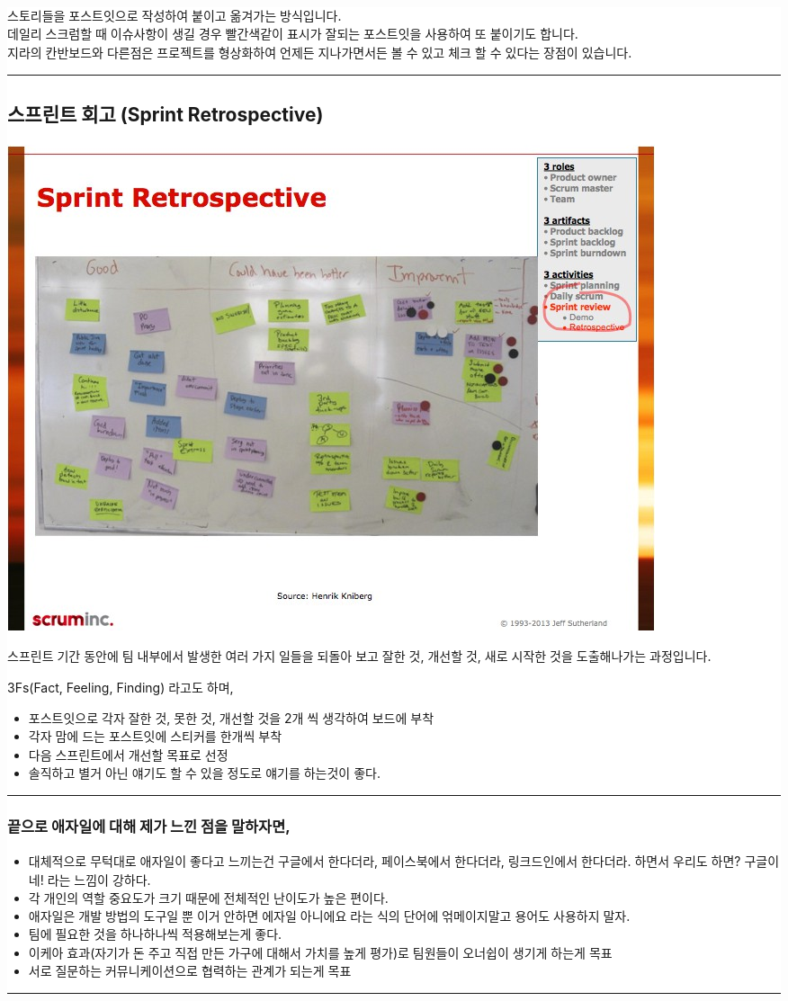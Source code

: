 스토리들을 포스트잇으로 작성하여 붙이고 옮겨가는 방식입니다.<br>
데일리 스크럼할 때 이슈사항이 생길 경우 빨간색같이 표시가 잘되는 포스트잇을 사용하여 또 붙이기도 합니다.<br>
지라의 칸반보드와 다른점은 프로젝트를 형상화하여 언제든 지나가면서든 볼 수 있고 체크 할 수 있다는 장점이 있습니다.

---

## 스프린트 회고 (Sprint Retrospective)

![](/assets/img/agile/retrospective.134.jpg)

스프린트 기간 동안에 팀 내부에서 발생한 여러 가지 일들을 되돌아 보고 잘한 것, 개선할 것, 새로 시작한 것을 도출해나가는 과정입니다.


3Fs(Fact, Feeling, Finding) 라고도 하며,
- 포스트잇으로 각자 잘한 것, 못한 것, 개선할 것을 2개 씩 생각하여 보드에 부착
- 각자 맘에 드는 포스트잇에 스티커를 한개씩 부착
- 다음 스프린트에서 개선할 목표로 선정
- 솔직하고 별거 아닌 얘기도 할 수 있을 정도로 얘기를 하는것이 좋다.

---

### 끝으로 애자일에 대해 제가 느낀 점을 말하자면,

- 대체적으로 무턱대로 애자일이 좋다고 느끼는건 구글에서 한다더라, 페이스북에서 한다더라, 링크드인에서 한다더라. 하면서 우리도 하면? 구글이네! 라는 느낌이 강하다.
- 각 개인의 역할 중요도가 크기 때문에 전체적인 난이도가 높은 편이다.
- 애자일은 개발 방법의 도구일 뿐 이거 안하면 에자일 아니에요 라는 식의 단어에 얶메이지말고 용어도 사용하지 말자.
- 팀에 필요한 것을 하나하나씩 적용해보는게 좋다.
- 이케아 효과(자기가 돈 주고 직접 만든 가구에 대해서 가치를 높게 평가)로 팀원들이 오너쉽이 생기게 하는게 목표
- 서로 질문하는 커뮤니케이션으로 협력하는 관계가 되는게 목표

---